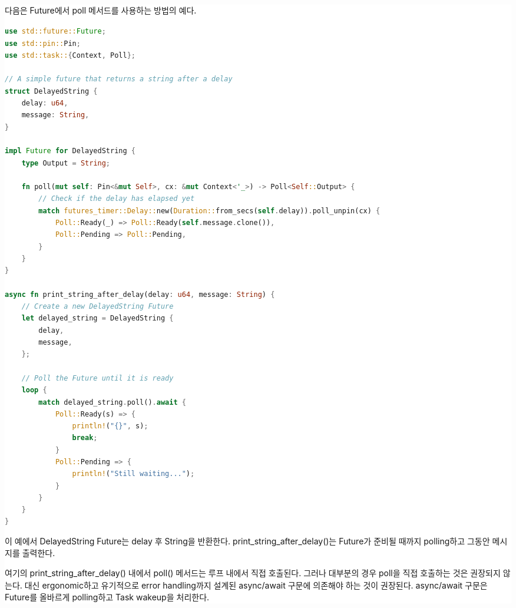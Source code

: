 다음은 Future에서 poll 메서드를 사용하는 방법의 예다.

```rust
use std::future::Future;
use std::pin::Pin;
use std::task::{Context, Poll};

// A simple future that returns a string after a delay
struct DelayedString {
    delay: u64,
    message: String,
}

impl Future for DelayedString {
    type Output = String;

    fn poll(mut self: Pin<&mut Self>, cx: &mut Context<'_>) -> Poll<Self::Output> {
        // Check if the delay has elapsed yet
        match futures_timer::Delay::new(Duration::from_secs(self.delay)).poll_unpin(cx) {
            Poll::Ready(_) => Poll::Ready(self.message.clone()),
            Poll::Pending => Poll::Pending,
        }
    }
}

async fn print_string_after_delay(delay: u64, message: String) {
    // Create a new DelayedString Future
    let delayed_string = DelayedString {
        delay,
        message,
    };

    // Poll the Future until it is ready
    loop {
        match delayed_string.poll().await {
            Poll::Ready(s) => {
                println!("{}", s);
                break;
            }
            Poll::Pending => {
                println!("Still waiting...");
            }
        }
    }
}
```

이 예에서 DelayedString Future는 delay 후 String을 반환한다.
print_string_after_delay()는 Future가 준비될 때까지 polling하고 그동안 메시지를 출력한다.

여기의 print_string_after_delay() 내에서 poll() 메서드는 루프 내에서 직접 호출된다.
그러나 대부분의 경우 poll을 직접 호출하는 것은 권장되지 않는다.
대신 ergonomic하고 유기적으로 error handling까지 설계된 async/await 구문에 의존해야 하는 것이 권장된다.
async/await 구문은 Future를 올바르게 polling하고 Task wakeup을 처리한다.
